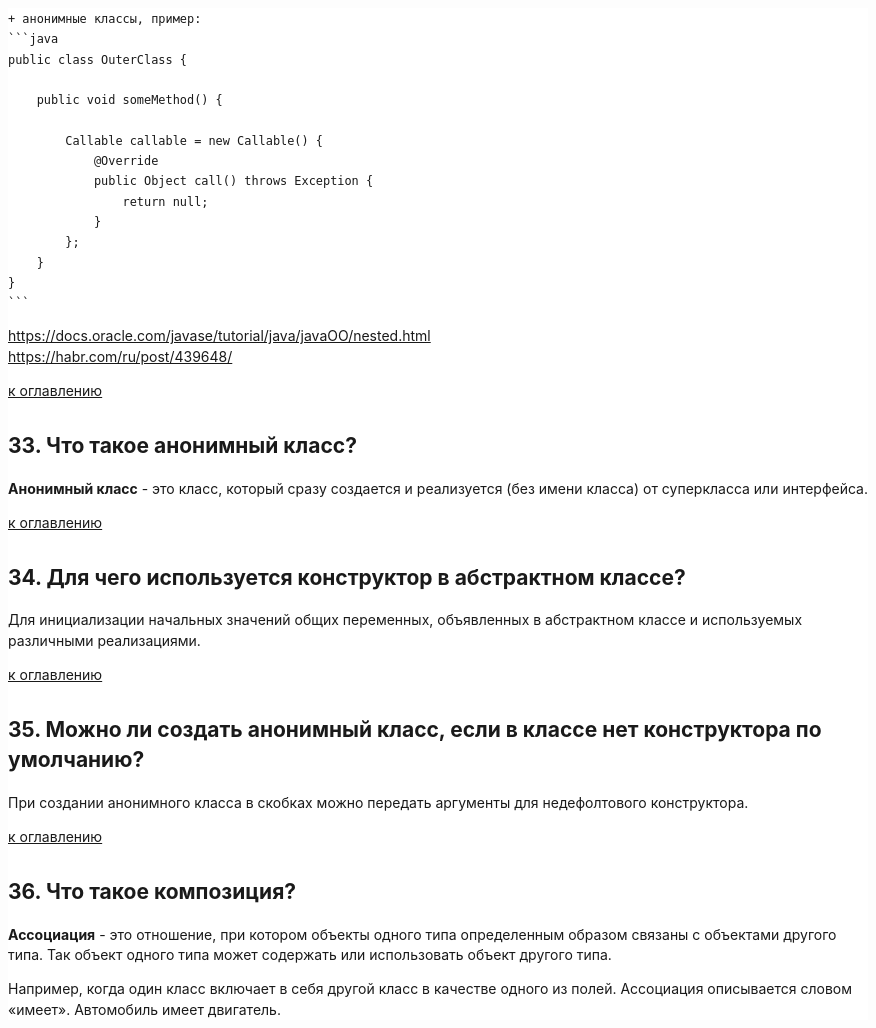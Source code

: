     + анонимные классы, пример:
    ```java
    public class OuterClass { 
        
        public void someMethod() { 
            
            Callable callable = new Callable() { 
                @Override 
                public Object call() throws Exception { 
                    return null; 
                } 
            };            
        }         
    }
    ``` 

https://docs.oracle.com/javase/tutorial/java/javaOO/nested.html    
https://habr.com/ru/post/439648/

[к оглавлению](#OOP)

## 33. Что такое анонимный класс?

**Анонимный класс** - это класс, который сразу создается и реализуется (без имени класса) от суперкласса или интерфейса.

[к оглавлению](#OOP)

## 34. Для чего используется конструктор в абстрактном классе?

Для инициализации начальных значений общих переменных, объявленных в абстрактном классе и используемых различными
реализациями.

[к оглавлению](#OOP)

## 35. Можно ли создать анонимный класс, если в классе нет конструктора по умолчанию?

При создании анонимного класса в скобках можно передать аргументы для недефолтового конструктора.

[к оглавлению](#OOP)

## 36. Что такое композиция?

**Ассоциация** - это отношение, при котором объекты одного типа определенным образом связаны с объектами другого типа.
Так объект одного типа может содержать или использовать объект другого типа.

Например, когда один класс включает в себя другой класс в качестве одного из полей. Ассоциация описывается словом
«имеет». Автомобиль имеет двигатель.
